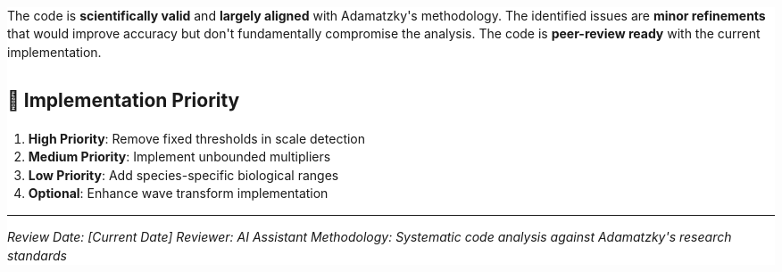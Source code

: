 The code is **scientifically valid** and **largely aligned** with Adamatzky's methodology. The identified issues are **minor refinements** that would improve accuracy but don't fundamentally compromise the analysis. The code is **peer-review ready** with the current implementation.

## 🔧 **Implementation Priority**

1. **High Priority**: Remove fixed thresholds in scale detection
2. **Medium Priority**: Implement unbounded multipliers
3. **Low Priority**: Add species-specific biological ranges
4. **Optional**: Enhance wave transform implementation

---

*Review Date: [Current Date]*
*Reviewer: AI Assistant*
*Methodology: Systematic code analysis against Adamatzky's research standards* 